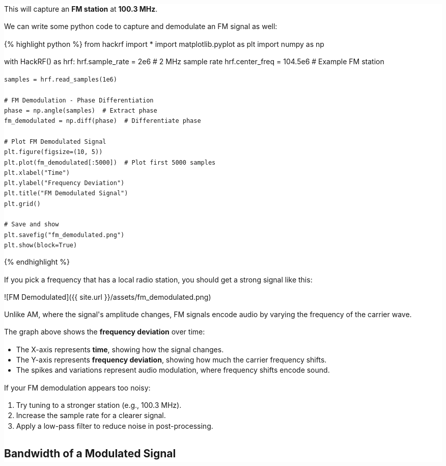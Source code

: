 This will capture an **FM station** at **100.3 MHz**.

We can write some python code to capture and demodulate an FM signal as well:

{% highlight python %}
from hackrf import *
import matplotlib.pyplot as plt
import numpy as np

with HackRF() as hrf:
    hrf.sample_rate = 2e6  # 2 MHz sample rate
    hrf.center_freq = 104.5e6  # Example FM station

    samples = hrf.read_samples(1e6)

    # FM Demodulation - Phase Differentiation
    phase = np.angle(samples)  # Extract phase
    fm_demodulated = np.diff(phase)  # Differentiate phase

    # Plot FM Demodulated Signal
    plt.figure(figsize=(10, 5))
    plt.plot(fm_demodulated[:5000])  # Plot first 5000 samples
    plt.xlabel("Time")
    plt.ylabel("Frequency Deviation")
    plt.title("FM Demodulated Signal")
    plt.grid()

    # Save and show
    plt.savefig("fm_demodulated.png")
    plt.show(block=True)
{% endhighlight %}

If you pick a frequency that has a local radio station, you should get a strong signal like this:

![FM Demodulated]({{ site.url }}/assets/fm_demodulated.png)

Unlike AM, where the signal's amplitude changes, FM signals encode audio by varying the frequency of the carrier wave.

The graph above shows the **frequency deviation** over time:
* The X-axis represents **time**, showing how the signal changes.
* The Y-axis represents **frequency deviation**, showing how much the carrier frequency shifts.
* The spikes and variations represent audio modulation, where frequency shifts encode sound.

If your FM demodulation appears too noisy:
1. Try tuning to a stronger station (e.g., 100.3 MHz).
2. Increase the sample rate for a clearer signal.
3. Apply a low-pass filter to reduce noise in post-processing.

## Bandwidth of a Modulated Signal
